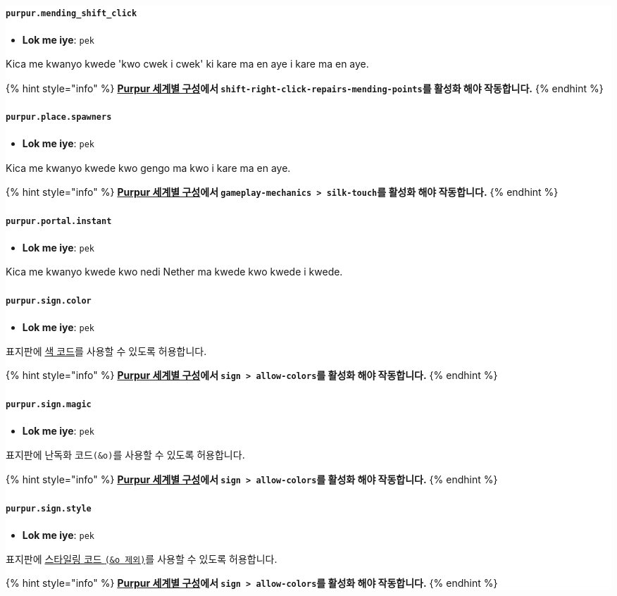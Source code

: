 #### `purpur.mending_shift_click`

- **Lok me iye**: `pek`

Kica me kwanyo kwede 'kwo cwek i cwek' ki kare ma en aye i kare ma en aye.

{% hint style="info" %}
[**Purpur 세계별 구성**](configurations/purpur/world.md)**에서 `shift-right-click-repairs-mending-points`를 활성화 해야 작동합니다.**
{% endhint %}

#### `purpur.place.spawners`

- **Lok me iye**: `pek`

Kica me kwanyo kwede kwo gengo ma kwo i kare ma en aye.

{% hint style="info" %}
[**Purpur 세계별 구성**](configurations/purpur/world.md)**에서 `gameplay-mechanics > silk-touch`를 활성화 해야 작동합니다.**
{% endhint %}

#### `purpur.portal.instant`

- **Lok me iye**: `pek`

Kica me kwanyo kwede kwo nedi Nether ma kwede kwo kwede i kwede.

#### `purpur.sign.color`

- **Lok me iye**: `pek`

표지판에 [색 코드](https://minecraft.wiki/w/Formatting\_codes#Color\_codes)를 사용할 수 있도록 허용합니다.

{% hint style="info" %}
[**Purpur 세계별 구성**](configurations/purpur/world.md)**에서 `sign > allow-colors`를 활성화 해야 작동합니다.**
{% endhint %}

#### `purpur.sign.magic`

- **Lok me iye**: `pek`

표지판에 난독화 코드`(&o)`를 사용할 수 있도록 허용합니다.

{% hint style="info" %}
[**Purpur 세계별 구성**](configurations/purpur/world.md)**에서 `sign > allow-colors`를 활성화 해야 작동합니다.**
{% endhint %}

#### `purpur.sign.style`

- **Lok me iye**: `pek`

표지판에 [스타일링 코드 `(&o 제외)`](https://minecraft.wiki/w/Formatting\_codes#Formatting\_codes)를 사용할 수 있도록 허용합니다.

{% hint style="info" %}
[**Purpur 세계별 구성**](configurations/purpur/world.md)**에서 `sign > allow-colors`를 활성화 해야 작동합니다.**
{% endhint %}
